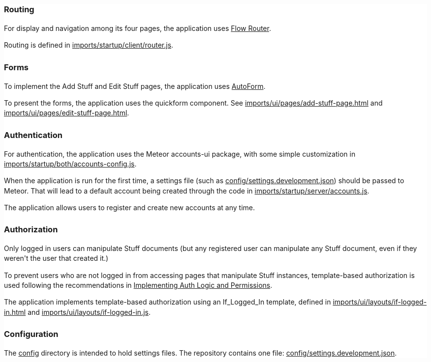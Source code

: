 ### Routing

For display and navigation among its four pages, the application uses [Flow Router](https://github.com/kadirahq/flow-router).

Routing is defined in [imports/startup/client/router.js](https://github.com/ics-software-engineering/meteor-application-template/blob/master/app/imports/startup/client/router.js).

### Forms

To implement the Add Stuff and Edit Stuff pages, the application uses [AutoForm](https://github.com/aldeed/meteor-autoform).

To present the forms, the application uses the quickform component.  See [imports/ui/pages/add-stuff-page.html](https://github.com/ics-software-engineering/meteor-application-template/blob/master/app/imports/ui/pages/add-stuff-page.html) and [imports/ui/pages/edit-stuff-page.html](https://github.com/ics-software-engineering/meteor-application-template/blob/master/app/imports/ui/pages/edit-stuff-page.html).

### Authentication

For authentication, the application uses the Meteor accounts-ui package, with some simple customization in [imports/startup/both/accounts-config.js](https://github.com/ics-software-engineering/meteor-application-template/blob/master/app/imports/startup/both/accounts-config.js).

When the application is run for the first time, a settings file (such as [config/settings.development.json](https://github.com/ics-software-engineering/meteor-application-template/blob/master/config/settings.development.json)) should be passed to Meteor. That will lead to a default account being created through the code in [imports/startup/server/accounts.js](https://github.com/ics-software-engineering/meteor-application-template/blob/master/app/imports/startup/server/accounts.js).

The application allows users to register and create new accounts at any time.

### Authorization

Only logged in users can manipulate Stuff documents (but any registered user can manipulate any Stuff document, even if they weren't the user that created it.)

To prevent users who are not logged in from accessing pages that manipulate Stuff instances, template-based authorization is used following the recommendations in [Implementing Auth Logic and Permissions](https://kadira.io/academy/meteor-routing-guide/content/implementing-auth-logic-and-permissions). 

The application implements template-based authorization using an If_Logged_In template, defined in [imports/ui/layouts/if-logged-in.html](https://github.com/ics-software-engineering/meteor-application-template/blob/master/app/imports/ui/layouts/if-logged-in.html) and [imports/ui/layouts/if-logged-in.js](https://github.com/ics-software-engineering/meteor-application-template/blob/master/app/imports/ui/layouts/if-logged-in.js).

### Configuration

The [config](https://github.com/ics-software-engineering/meteor-application-template/tree/master/config) directory is intended to hold settings files.  The repository contains one file: [config/settings.development.json](https://github.com/ics-software-engineering/meteor-application-template/blob/master/config/settings.development.json).
